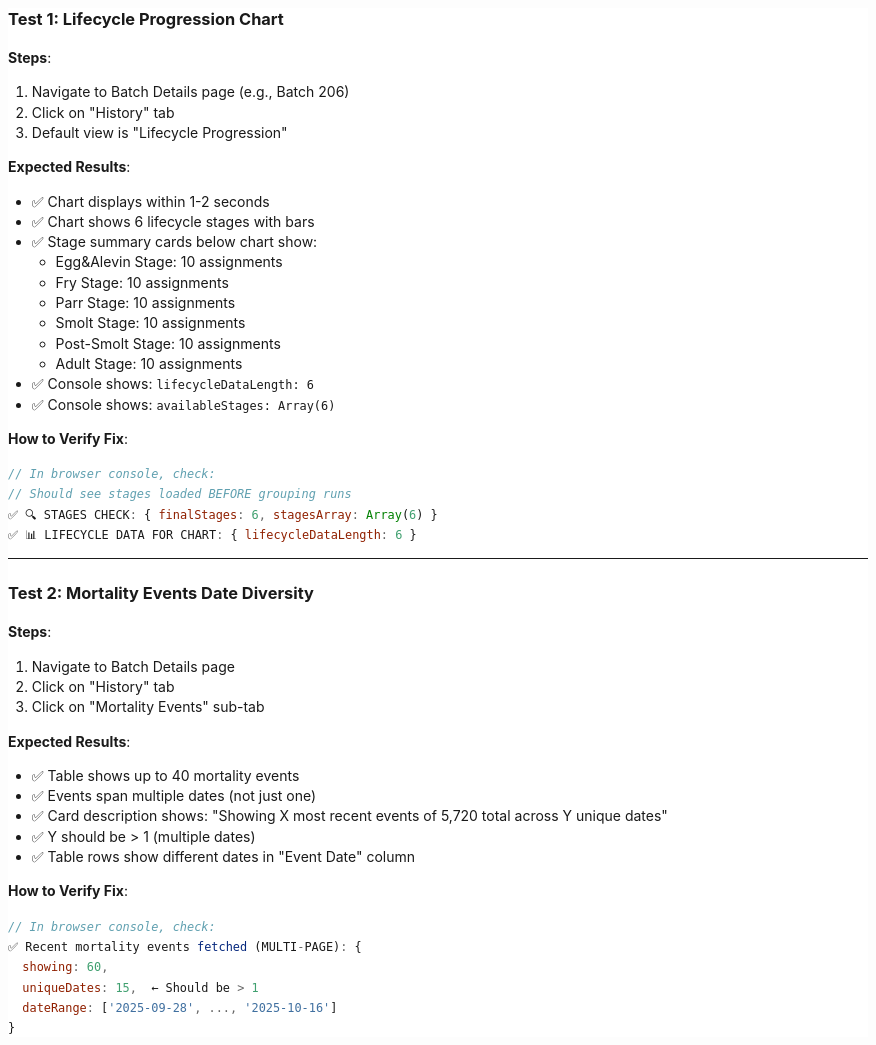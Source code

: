 ### Test 1: Lifecycle Progression Chart

**Steps**:
1. Navigate to Batch Details page (e.g., Batch 206)
2. Click on "History" tab
3. Default view is "Lifecycle Progression"

**Expected Results**:
- ✅ Chart displays within 1-2 seconds
- ✅ Chart shows 6 lifecycle stages with bars
- ✅ Stage summary cards below chart show:
  - Egg&Alevin Stage: 10 assignments
  - Fry Stage: 10 assignments
  - Parr Stage: 10 assignments
  - Smolt Stage: 10 assignments
  - Post-Smolt Stage: 10 assignments
  - Adult Stage: 10 assignments
- ✅ Console shows: `lifecycleDataLength: 6`
- ✅ Console shows: `availableStages: Array(6)`

**How to Verify Fix**:
```javascript
// In browser console, check:
// Should see stages loaded BEFORE grouping runs
✅ 🔍 STAGES CHECK: { finalStages: 6, stagesArray: Array(6) }
✅ 📊 LIFECYCLE DATA FOR CHART: { lifecycleDataLength: 6 }
```

---

### Test 2: Mortality Events Date Diversity

**Steps**:
1. Navigate to Batch Details page
2. Click on "History" tab
3. Click on "Mortality Events" sub-tab

**Expected Results**:
- ✅ Table shows up to 40 mortality events
- ✅ Events span multiple dates (not just one)
- ✅ Card description shows: "Showing X most recent events of 5,720 total across Y unique dates"
- ✅ Y should be > 1 (multiple dates)
- ✅ Table rows show different dates in "Event Date" column

**How to Verify Fix**:
```javascript
// In browser console, check:
✅ Recent mortality events fetched (MULTI-PAGE): {
  showing: 60,
  uniqueDates: 15,  ← Should be > 1
  dateRange: ['2025-09-28', ..., '2025-10-16']
}
```
